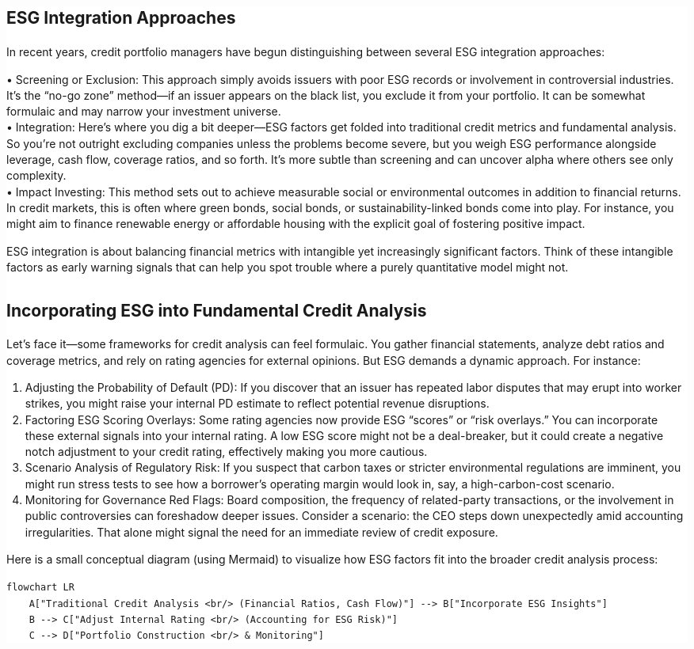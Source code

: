 ## ESG Integration Approaches

In recent years, credit portfolio managers have begun distinguishing between several ESG integration approaches:

• Screening or Exclusion: This approach simply avoids issuers with poor ESG records or involvement in controversial industries. It’s the “no-go zone” method—if an issuer appears on the black list, you exclude it from your portfolio. It can be somewhat formulaic and may narrow your investment universe.  
• Integration: Here’s where you dig a bit deeper—ESG factors get folded into traditional credit metrics and fundamental analysis. So you’re not outright excluding companies unless the problems become severe, but you weigh ESG performance alongside leverage, cash flow, coverage ratios, and so forth. It’s more subtle than screening and can uncover alpha where others see only complexity.  
• Impact Investing: This method sets out to achieve measurable social or environmental outcomes in addition to financial returns. In credit markets, this is often where green bonds, social bonds, or sustainability-linked bonds come into play. For instance, you might aim to finance renewable energy or affordable housing with the explicit goal of fostering positive impact.

ESG integration is about balancing financial metrics with intangible yet increasingly significant factors. Think of these intangible factors as early warning signals that can help you spot trouble where a purely quantitative model might not.

## Incorporating ESG into Fundamental Credit Analysis

Let’s face it—some frameworks for credit analysis can feel formulaic. You gather financial statements, analyze debt ratios and coverage metrics, and rely on rating agencies for external opinions. But ESG demands a dynamic approach. For instance:

1. Adjusting the Probability of Default (PD): If you discover that an issuer has repeated labor disputes that may erupt into worker strikes, you might raise your internal PD estimate to reflect potential revenue disruptions.  
2. Factoring ESG Scoring Overlays: Some rating agencies now provide ESG “scores” or “risk overlays.” You can incorporate these external signals into your internal rating. A low ESG score might not be a deal-breaker, but it could create a negative notch adjustment to your credit rating, effectively making you more cautious.  
3. Scenario Analysis of Regulatory Risk: If you suspect that carbon taxes or stricter environmental regulations are imminent, you might run stress tests to see how a borrower’s operating margin would look in, say, a high-carbon-cost scenario.  
4. Monitoring for Governance Red Flags: Board composition, the frequency of related-party transactions, or the involvement in public controversies can foreshadow deeper issues. Consider a scenario: the CEO steps down unexpectedly amid accounting irregularities. That alone might signal the need for an immediate review of credit exposure.

Here is a small conceptual diagram (using Mermaid) to visualize how ESG factors fit into the broader credit analysis process:

```mermaid
flowchart LR
    A["Traditional Credit Analysis <br/> (Financial Ratios, Cash Flow)"] --> B["Incorporate ESG Insights"]
    B --> C["Adjust Internal Rating <br/> (Accounting for ESG Risk)"]
    C --> D["Portfolio Construction <br/> & Monitoring"]
```
